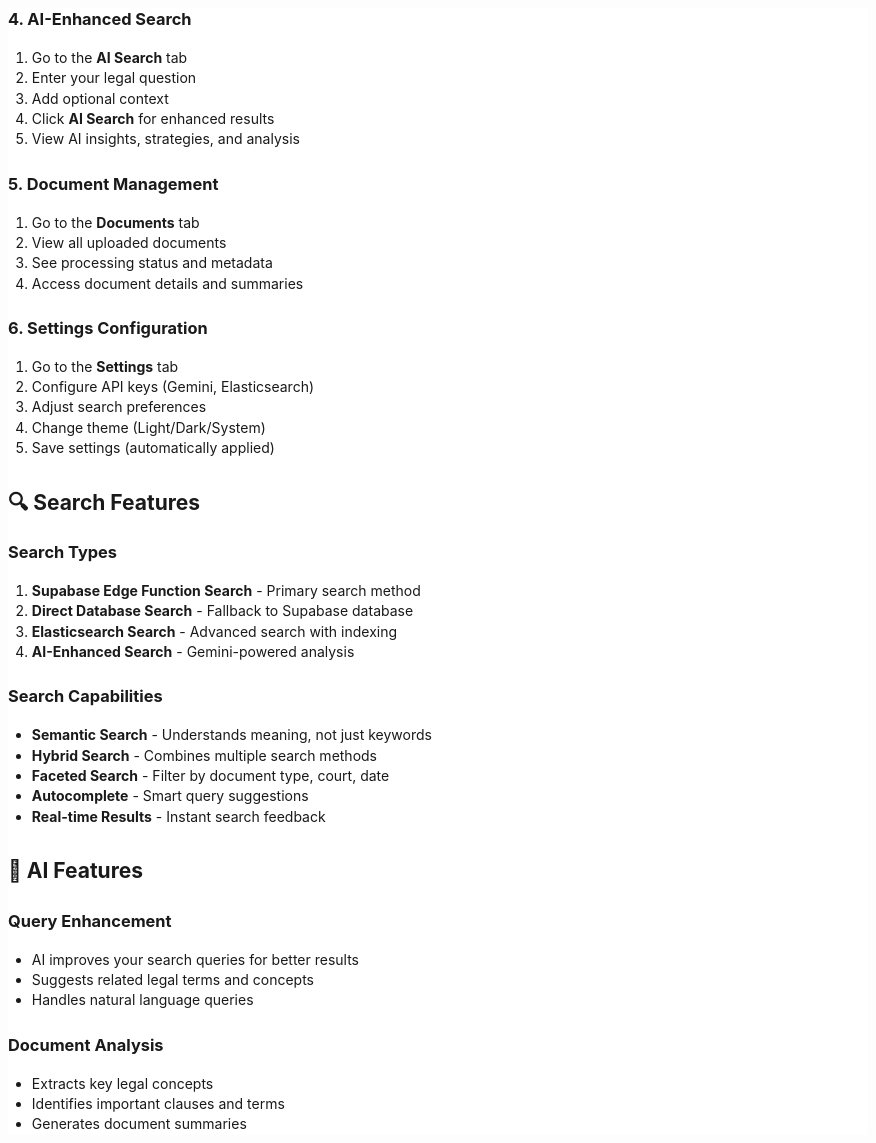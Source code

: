 ### 4. AI-Enhanced Search

1. Go to the **AI Search** tab
2. Enter your legal question
3. Add optional context
4. Click **AI Search** for enhanced results
5. View AI insights, strategies, and analysis

### 5. Document Management

1. Go to the **Documents** tab
2. View all uploaded documents
3. See processing status and metadata
4. Access document details and summaries

### 6. Settings Configuration

1. Go to the **Settings** tab
2. Configure API keys (Gemini, Elasticsearch)
3. Adjust search preferences
4. Change theme (Light/Dark/System)
5. Save settings (automatically applied)

## 🔍 Search Features

### Search Types

1. **Supabase Edge Function Search** - Primary search method
2. **Direct Database Search** - Fallback to Supabase database
3. **Elasticsearch Search** - Advanced search with indexing
4. **AI-Enhanced Search** - Gemini-powered analysis

### Search Capabilities

- **Semantic Search** - Understands meaning, not just keywords
- **Hybrid Search** - Combines multiple search methods
- **Faceted Search** - Filter by document type, court, date
- **Autocomplete** - Smart query suggestions
- **Real-time Results** - Instant search feedback

## 🎯 AI Features

### Query Enhancement
- AI improves your search queries for better results
- Suggests related legal terms and concepts
- Handles natural language queries

### Document Analysis
- Extracts key legal concepts
- Identifies important clauses and terms
- Generates document summaries
